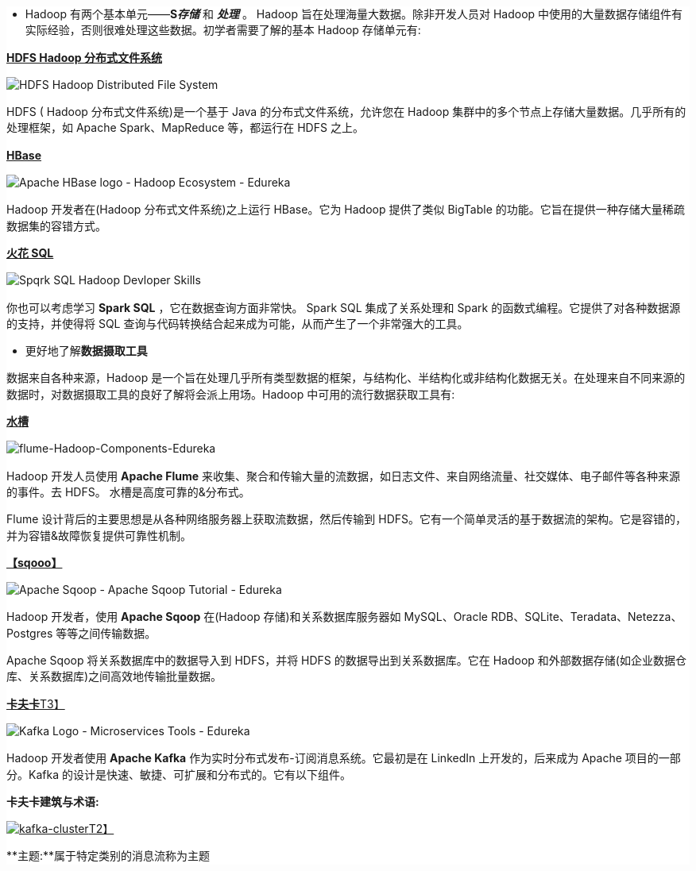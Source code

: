 *   Hadoop 有两个基本单元——**S*存储*** 和 ***处理*** 。 Hadoop 旨在处理海量大数据。除非开发人员对 Hadoop 中使用的大量数据存储组件有实际经验，否则很难处理这些数据。初学者需要了解的基本 Hadoop 存储单元有:

[**HDFS Hadoop 分布式文件系统**](https://www.edureka.co/blog/hdfs-tutorial)

![HDFS Hadoop Distributed File System](../Images/2da37b5704e19b08d725f47dc18ae50c.png)

HDFS ( Hadoop 分布式文件系统)是一个基于 Java 的分布式文件系统，允许您在 Hadoop 集群中的多个节点上存储大量数据。几乎所有的处理框架，如 Apache Spark、MapReduce 等，都运行在 HDFS 之上。

[**HBase**](https://www.edureka.co/blog/hbase-tutorial)

![Apache HBase logo - Hadoop Ecosystem - Edureka](../Images/51c50a596330b7e93b449bd45618c5a8.png)

Hadoop 开发者在(Hadoop 分布式文件系统)之上运行 HBase。它为 Hadoop 提供了类似 BigTable 的功能。它旨在提供一种存储大量稀疏数据集的容错方式。

[**火花 SQL**](https://www.edureka.co/blog/spark-sql-tutorial/)

![Spqrk SQL Hadoop Devloper Skills](../Images/10113d41db8ea7ed8b94e0227abcfe82.png)

你也可以考虑学习 **Spark SQL** ，它在数据查询方面非常快。 Spark SQL 集成了关系处理和 Spark 的函数式编程。它提供了对各种数据源的支持，并使得将 SQL 查询与代码转换结合起来成为可能，从而产生了一个非常强大的工具。

*   更好地了解**数据摄取工具**

数据来自各种来源，Hadoop 是一个旨在处理几乎所有类型数据的框架，与结构化、半结构化或非结构化数据无关。在处理来自不同来源的数据时，对数据摄取工具的良好了解将会派上用场。Hadoop 中可用的流行数据获取工具有:

[**水槽**](https://www.edureka.co/blog/apache-flume-tutorial/)

![flume-Hadoop-Components-Edureka](../Images/844fa9b810b7b5ee91f461bb946fac23.png)

Hadoop 开发人员使用 **Apache Flume** 来收集、聚合和传输大量的流数据，如日志文件、来自网络流量、社交媒体、电子邮件等各种来源的事件。去 HDFS。 水槽是高度可靠的&分布式。

Flume 设计背后的主要思想是从各种网络服务器上获取流数据，然后传输到 HDFS。它有一个简单灵活的基于数据流的架构。它是容错的，并为容错&故障恢复提供可靠性机制。

[**【sqooo】**](https://www.edureka.co/blog/apache-sqoop-tutorial/)

![Apache Sqoop - Apache Sqoop Tutorial - Edureka](../Images/b59d120e873db210939561905b222d23.png)

Hadoop 开发者，使用 **Apache Sqoop** 在(Hadoop 存储)和关系数据库服务器如 MySQL、Oracle RDB、SQLite、Teradata、Netezza、Postgres 等等之间传输数据。

Apache Sqoop 将关系数据库中的数据导入到 HDFS，并将 HDFS 的数据导出到关系数据库。它在 Hadoop 和外部数据存储(如企业数据仓库、关系数据库)之间高效地传输批量数据。

[**卡夫卡**T3】](https://www.edureka.co/blog/apache-kafka-next-generation-distributed-messaging-system)

![Kafka Logo - Microservices Tools - Edureka](../Images/602c1084c19e6c1035906c17cbb1d893.png)

Hadoop 开发者使用 **Apache Kafka** 作为实时分布式发布-订阅消息系统。它最初是在 LinkedIn 上开发的，后来成为 Apache 项目的一部分。Kafka 的设计是快速、敏捷、可扩展和分布式的。它有以下组件。

**卡夫卡建筑与术语:**

[![kafka-cluster](../Images/e1fb44ba2a62e44a3eb6074f7d029949.png "kafka-cluster")T2】](https://www.edureka.co/apache-kafka)

**主题:**属于特定类别的消息流称为主题

